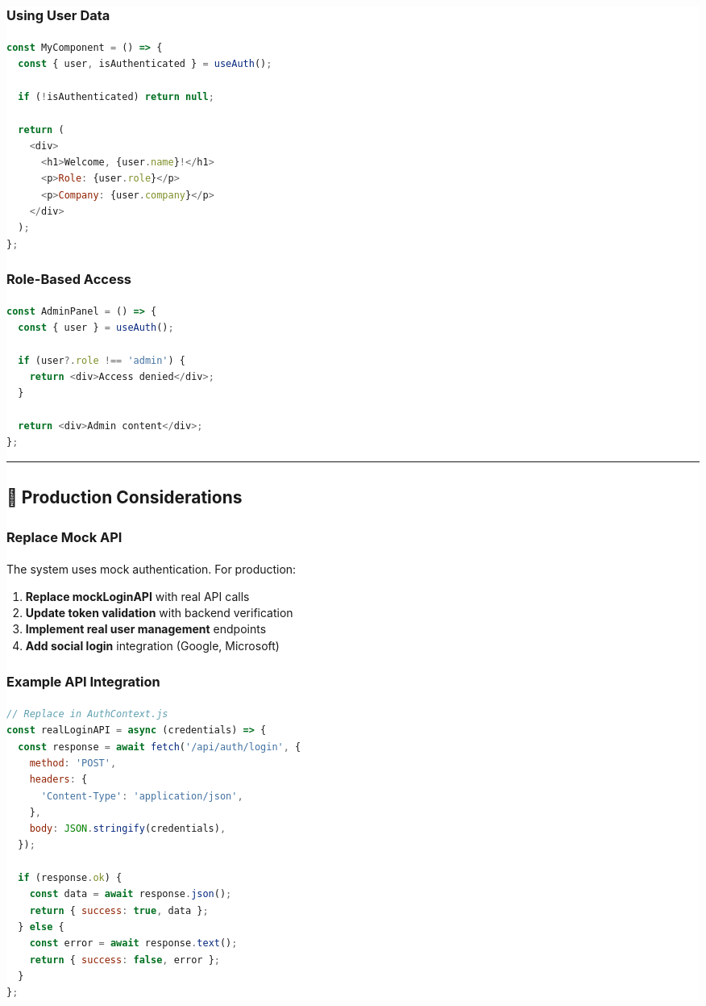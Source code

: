 ### **Using User Data**
```javascript
const MyComponent = () => {
  const { user, isAuthenticated } = useAuth();
  
  if (!isAuthenticated) return null;
  
  return (
    <div>
      <h1>Welcome, {user.name}!</h1>
      <p>Role: {user.role}</p>
      <p>Company: {user.company}</p>
    </div>
  );
};
```

### **Role-Based Access**
```javascript
const AdminPanel = () => {
  const { user } = useAuth();
  
  if (user?.role !== 'admin') {
    return <div>Access denied</div>;
  }
  
  return <div>Admin content</div>;
};
```

---

## 🚀 Production Considerations

### **Replace Mock API**
The system uses mock authentication. For production:

1. **Replace mockLoginAPI** with real API calls
2. **Update token validation** with backend verification
3. **Implement real user management** endpoints
4. **Add social login** integration (Google, Microsoft)

### **Example API Integration**
```javascript
// Replace in AuthContext.js
const realLoginAPI = async (credentials) => {
  const response = await fetch('/api/auth/login', {
    method: 'POST',
    headers: {
      'Content-Type': 'application/json',
    },
    body: JSON.stringify(credentials),
  });
  
  if (response.ok) {
    const data = await response.json();
    return { success: true, data };
  } else {
    const error = await response.text();
    return { success: false, error };
  }
};
```

